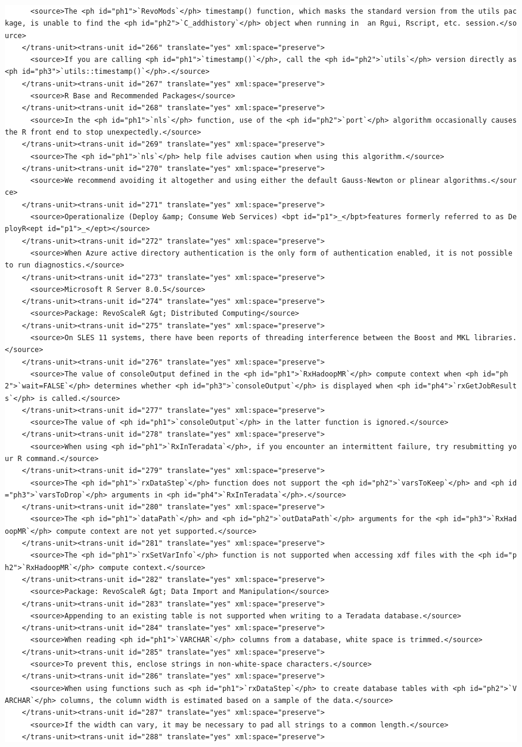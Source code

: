           <source>The <ph id="ph1">`RevoMods`</ph> timestamp() function, which masks the standard version from the utils package, is unable to find the <ph id="ph2">`C_addhistory`</ph> object when running in  an Rgui, Rscript, etc. session.</source>
        </trans-unit><trans-unit id="266" translate="yes" xml:space="preserve">
          <source>If you are calling <ph id="ph1">`timestamp()`</ph>, call the <ph id="ph2">`utils`</ph> version directly as <ph id="ph3">`utils::timestamp()`</ph>.</source>
        </trans-unit><trans-unit id="267" translate="yes" xml:space="preserve">
          <source>R Base and Recommended Packages</source>
        </trans-unit><trans-unit id="268" translate="yes" xml:space="preserve">
          <source>In the <ph id="ph1">`nls`</ph> function, use of the <ph id="ph2">`port`</ph> algorithm occasionally causes the R front end to stop unexpectedly.</source>
        </trans-unit><trans-unit id="269" translate="yes" xml:space="preserve">
          <source>The <ph id="ph1">`nls`</ph> help file advises caution when using this algorithm.</source>
        </trans-unit><trans-unit id="270" translate="yes" xml:space="preserve">
          <source>We recommend avoiding it altogether and using either the default Gauss-Newton or plinear algorithms.</source>
        </trans-unit><trans-unit id="271" translate="yes" xml:space="preserve">
          <source>Operationalize (Deploy &amp; Consume Web Services) <bpt id="p1">_</bpt>features formerly referred to as DeployR<ept id="p1">_</ept></source>
        </trans-unit><trans-unit id="272" translate="yes" xml:space="preserve">
          <source>When Azure active directory authentication is the only form of authentication enabled, it is not possible to run diagnostics.</source>
        </trans-unit><trans-unit id="273" translate="yes" xml:space="preserve">
          <source>Microsoft R Server 8.0.5</source>
        </trans-unit><trans-unit id="274" translate="yes" xml:space="preserve">
          <source>Package: RevoScaleR &gt; Distributed Computing</source>
        </trans-unit><trans-unit id="275" translate="yes" xml:space="preserve">
          <source>On SLES 11 systems, there have been reports of threading interference between the Boost and MKL libraries.</source>
        </trans-unit><trans-unit id="276" translate="yes" xml:space="preserve">
          <source>The value of consoleOutput defined in the <ph id="ph1">`RxHadoopMR`</ph> compute context when <ph id="ph2">`wait=FALSE`</ph> determines whether <ph id="ph3">`consoleOutput`</ph> is displayed when <ph id="ph4">`rxGetJobResults`</ph> is called.</source>
        </trans-unit><trans-unit id="277" translate="yes" xml:space="preserve">
          <source>The value of <ph id="ph1">`consoleOutput`</ph> in the latter function is ignored.</source>
        </trans-unit><trans-unit id="278" translate="yes" xml:space="preserve">
          <source>When using <ph id="ph1">`RxInTeradata`</ph>, if you encounter an intermittent failure, try resubmitting your R command.</source>
        </trans-unit><trans-unit id="279" translate="yes" xml:space="preserve">
          <source>The <ph id="ph1">`rxDataStep`</ph> function does not support the <ph id="ph2">`varsToKeep`</ph> and <ph id="ph3">`varsToDrop`</ph> arguments in <ph id="ph4">`RxInTeradata`</ph>.</source>
        </trans-unit><trans-unit id="280" translate="yes" xml:space="preserve">
          <source>The <ph id="ph1">`dataPath`</ph> and <ph id="ph2">`outDataPath`</ph> arguments for the <ph id="ph3">`RxHadoopMR`</ph> compute context are not yet supported.</source>
        </trans-unit><trans-unit id="281" translate="yes" xml:space="preserve">
          <source>The <ph id="ph1">`rxSetVarInfo`</ph> function is not supported when accessing xdf files with the <ph id="ph2">`RxHadoopMR`</ph> compute context.</source>
        </trans-unit><trans-unit id="282" translate="yes" xml:space="preserve">
          <source>Package: RevoScaleR &gt; Data Import and Manipulation</source>
        </trans-unit><trans-unit id="283" translate="yes" xml:space="preserve">
          <source>Appending to an existing table is not supported when writing to a Teradata database.</source>
        </trans-unit><trans-unit id="284" translate="yes" xml:space="preserve">
          <source>When reading <ph id="ph1">`VARCHAR`</ph> columns from a database, white space is trimmed.</source>
        </trans-unit><trans-unit id="285" translate="yes" xml:space="preserve">
          <source>To prevent this, enclose strings in non-white-space characters.</source>
        </trans-unit><trans-unit id="286" translate="yes" xml:space="preserve">
          <source>When using functions such as <ph id="ph1">`rxDataStep`</ph> to create database tables with <ph id="ph2">`VARCHAR`</ph> columns, the column width is estimated based on a sample of the data.</source>
        </trans-unit><trans-unit id="287" translate="yes" xml:space="preserve">
          <source>If the width can vary, it may be necessary to pad all strings to a common length.</source>
        </trans-unit><trans-unit id="288" translate="yes" xml:space="preserve">